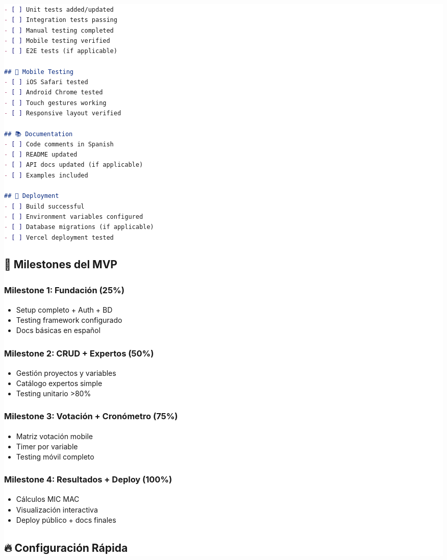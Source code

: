 ```markdown
- [ ] Unit tests added/updated
- [ ] Integration tests passing  
- [ ] Manual testing completed
- [ ] Mobile testing verified
- [ ] E2E tests (if applicable)

## 📱 Mobile Testing
- [ ] iOS Safari tested
- [ ] Android Chrome tested
- [ ] Touch gestures working
- [ ] Responsive layout verified

## 📚 Documentation
- [ ] Code comments in Spanish
- [ ] README updated
- [ ] API docs updated (if applicable)
- [ ] Examples included

## 🚀 Deployment
- [ ] Build successful
- [ ] Environment variables configured
- [ ] Database migrations (if applicable)
- [ ] Vercel deployment tested
```

## 🎯 Milestones del MVP

### Milestone 1: Fundación (25%)
- Setup completo + Auth + BD
- Testing framework configurado  
- Docs básicas en español

### Milestone 2: CRUD + Expertos (50%)
- Gestión proyectos y variables
- Catálogo expertos simple
- Testing unitario >80%

### Milestone 3: Votación + Cronómetro (75%)  
- Matriz votación mobile
- Timer por variable
- Testing móvil completo

### Milestone 4: Resultados + Deploy (100%)
- Cálculos MIC MAC
- Visualización interactiva
- Deploy público + docs finales

## 🔥 Configuración Rápida
